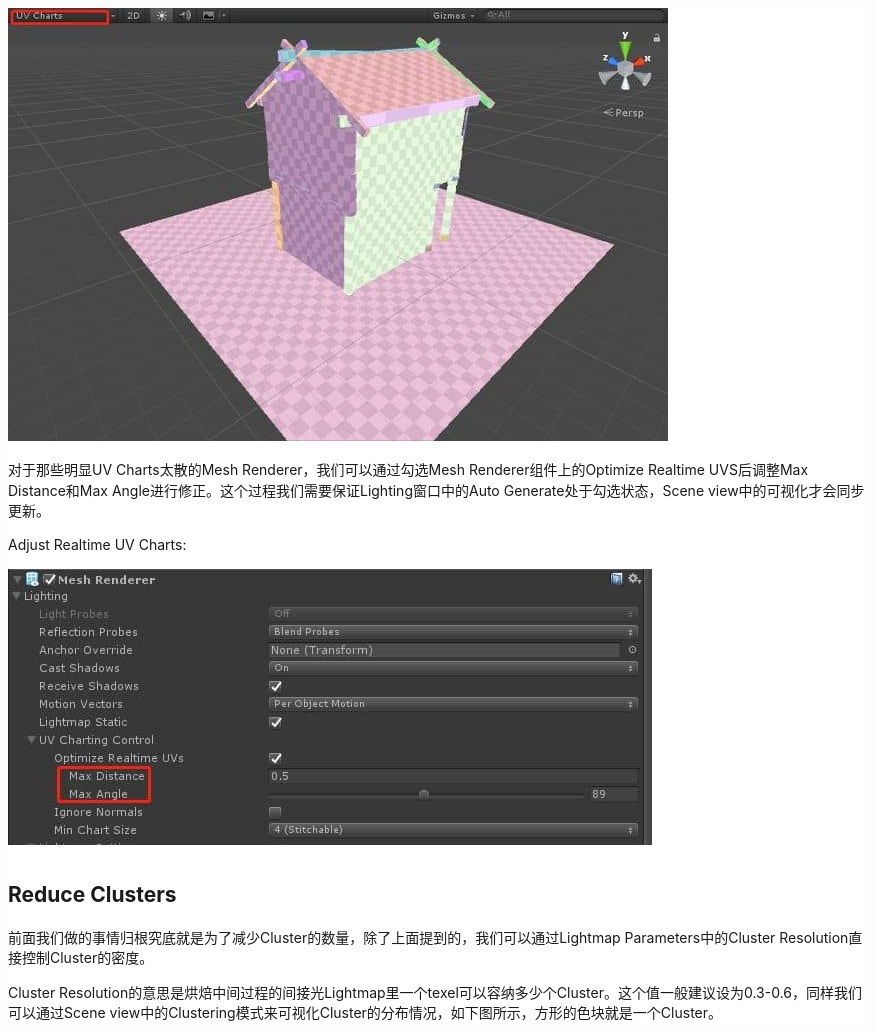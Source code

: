 ![img](./img/enlighten_03.jpg)

对于那些明显UV Charts太散的Mesh Renderer，我们可以通过勾选Mesh Renderer组件上的Optimize Realtime UVS后调整Max Distance和Max Angle进行修正。这个过程我们需要保证Lighting窗口中的Auto Generate处于勾选状态，Scene view中的可视化才会同步更新。

Adjust Realtime UV Charts:

![img](./img/enlighten_04.jpg)

## Reduce Clusters

前面我们做的事情归根究底就是为了减少Cluster的数量，除了上面提到的，我们可以通过Lightmap Parameters中的Cluster Resolution直接控制Cluster的密度。

Cluster Resolution的意思是烘焙中间过程的间接光Lightmap里一个texel可以容纳多少个Cluster。这个值一般建议设为0.3-0.6，同样我们可以通过Scene view中的Clustering模式来可视化Cluster的分布情况，如下图所示，方形的色块就是一个Cluster。
